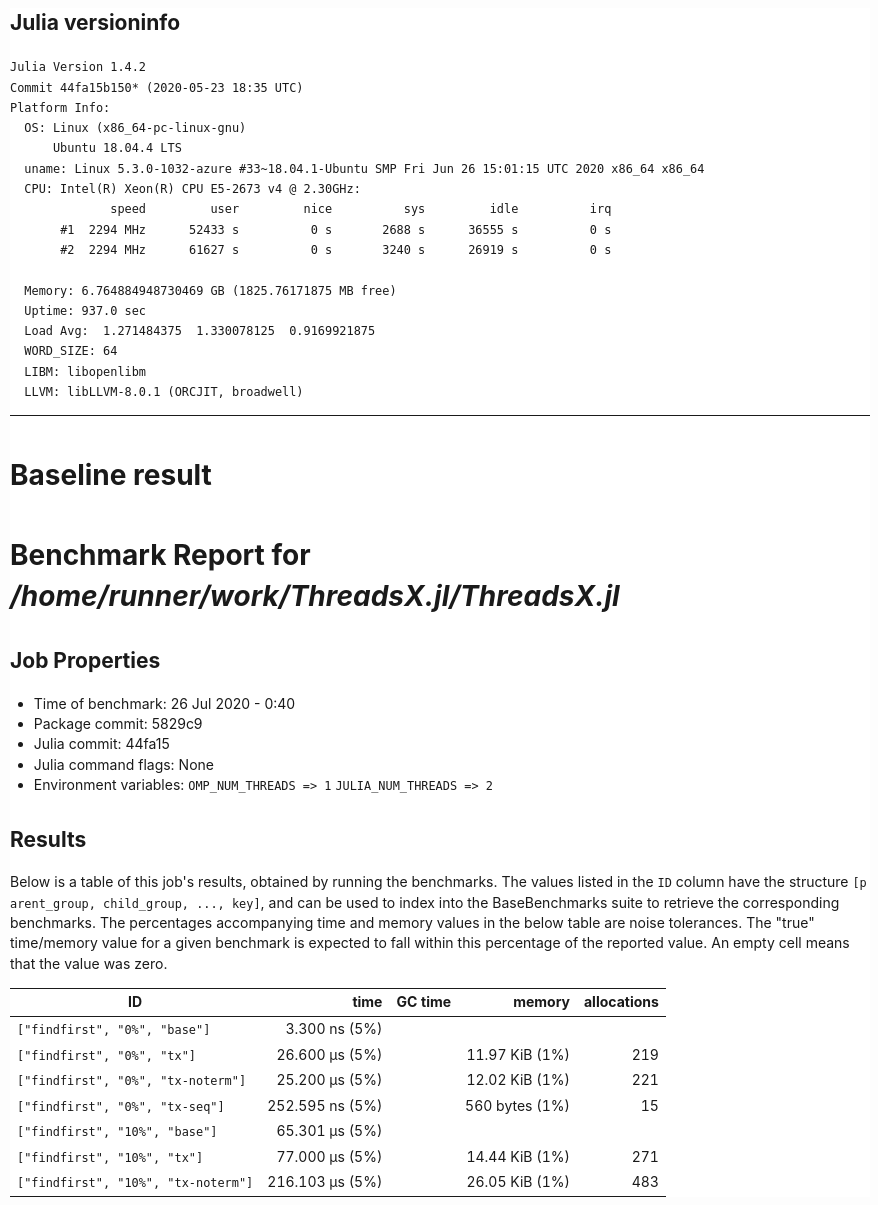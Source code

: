 ## Julia versioninfo
```
Julia Version 1.4.2
Commit 44fa15b150* (2020-05-23 18:35 UTC)
Platform Info:
  OS: Linux (x86_64-pc-linux-gnu)
      Ubuntu 18.04.4 LTS
  uname: Linux 5.3.0-1032-azure #33~18.04.1-Ubuntu SMP Fri Jun 26 15:01:15 UTC 2020 x86_64 x86_64
  CPU: Intel(R) Xeon(R) CPU E5-2673 v4 @ 2.30GHz: 
              speed         user         nice          sys         idle          irq
       #1  2294 MHz      52433 s          0 s       2688 s      36555 s          0 s
       #2  2294 MHz      61627 s          0 s       3240 s      26919 s          0 s
       
  Memory: 6.764884948730469 GB (1825.76171875 MB free)
  Uptime: 937.0 sec
  Load Avg:  1.271484375  1.330078125  0.9169921875
  WORD_SIZE: 64
  LIBM: libopenlibm
  LLVM: libLLVM-8.0.1 (ORCJIT, broadwell)
```

---
# Baseline result
# Benchmark Report for */home/runner/work/ThreadsX.jl/ThreadsX.jl*

## Job Properties
* Time of benchmark: 26 Jul 2020 - 0:40
* Package commit: 5829c9
* Julia commit: 44fa15
* Julia command flags: None
* Environment variables: `OMP_NUM_THREADS => 1` `JULIA_NUM_THREADS => 2`

## Results
Below is a table of this job's results, obtained by running the benchmarks.
The values listed in the `ID` column have the structure `[parent_group, child_group, ..., key]`, and can be used to
index into the BaseBenchmarks suite to retrieve the corresponding benchmarks.
The percentages accompanying time and memory values in the below table are noise tolerances. The "true"
time/memory value for a given benchmark is expected to fall within this percentage of the reported value.
An empty cell means that the value was zero.

| ID                                                                 | time            | GC time   | memory          | allocations |
|--------------------------------------------------------------------|----------------:|----------:|----------------:|------------:|
| `["findfirst", "0%", "base"]`                                      |   3.300 ns (5%) |           |                 |             |
| `["findfirst", "0%", "tx"]`                                        |  26.600 μs (5%) |           |  11.97 KiB (1%) |         219 |
| `["findfirst", "0%", "tx-noterm"]`                                 |  25.200 μs (5%) |           |  12.02 KiB (1%) |         221 |
| `["findfirst", "0%", "tx-seq"]`                                    | 252.595 ns (5%) |           |  560 bytes (1%) |          15 |
| `["findfirst", "10%", "base"]`                                     |  65.301 μs (5%) |           |                 |             |
| `["findfirst", "10%", "tx"]`                                       |  77.000 μs (5%) |           |  14.44 KiB (1%) |         271 |
| `["findfirst", "10%", "tx-noterm"]`                                | 216.103 μs (5%) |           |  26.05 KiB (1%) |         483 |